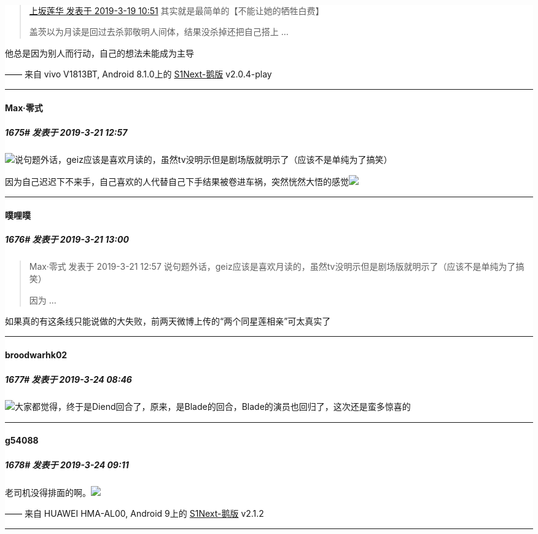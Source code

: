 
<blockquote><a href="httphttps://bbs.saraba1st.com/2b/forum.php?mod=redirect&amp;goto=findpost&amp;pid=42957035&amp;ptid=1725754" target="_blank">上坂莲华 发表于 2019-3-19 10:51</a>
其实就是最简单的【不能让她的牺牲白费】

盖茨以为月读是回过去杀郭敬明人间体，结果没杀掉还把自己搭上 ...</blockquote>
他总是因为别人而行动，自己的想法未能成为主导

—— 来自 vivo V1813BT, Android 8.1.0上的 [S1Next-鹅版](https://github.com/ykrank/S1-Next/releases) v2.0.4-play


-----

####  Max·零式  
##### 1675#       发表于 2019-3-21 12:57


<img src="https://static.saraba1st.com/image/smiley/face2017/009.gif" referrerpolicy="no-referrer">说句题外话，geiz应该是喜欢月读的，虽然tv没明示但是剧场版就明示了（应该不是单纯为了搞笑）

因为自己迟迟下不来手，自己喜欢的人代替自己下手结果被卷进车祸，突然恍然大悟的感觉<img src="https://static.saraba1st.com/image/smiley/face2017/009.gif" referrerpolicy="no-referrer">


-----

####  噗哩噗  
##### 1676#       发表于 2019-3-21 13:00


<blockquote>Max·零式 发表于 2019-3-21 12:57
说句题外话，geiz应该是喜欢月读的，虽然tv没明示但是剧场版就明示了（应该不是单纯为了搞笑）

因为 ...</blockquote>
如果真的有这条线只能说做的大失败，前两天微博上传的“两个同星莲相亲”可太真实了


-----

####  broodwarhk02  
##### 1677#       发表于 2019-3-24 08:46


<img src="https://static.saraba1st.com/image/smiley/face2017/037.png" referrerpolicy="no-referrer">大家都觉得，终于是Diend回合了，原来，是Blade的回合，Blade的演员也回归了，这次还是蛮多惊喜的


-----

####  g54088  
##### 1678#       发表于 2019-3-24 09:11


老司机没得排面的啊。<img src="https://static.saraba1st.com/image/smiley/face2017/037.png" referrerpolicy="no-referrer">

—— 来自 HUAWEI HMA-AL00, Android 9上的 [S1Next-鹅版](https://github.com/ykrank/S1-Next/releases) v2.1.2


-----
